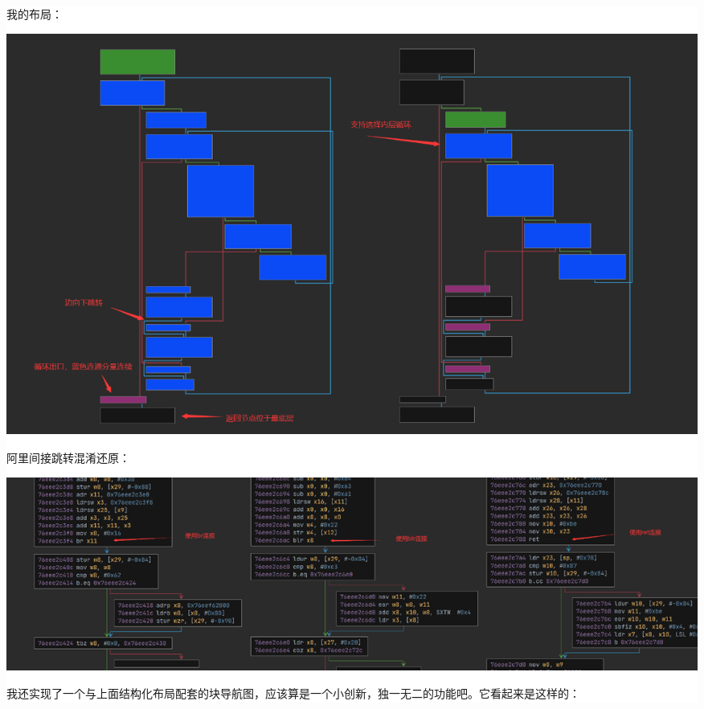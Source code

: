  

我的布局：

 

![img](./assets/240967_D7TETRN7KM8HX3B-20250107235736529.png)

 

阿里间接跳转混淆还原：

 

![img](./assets/240967_EF3YVSA8U5PPKGY-20250107235736556.png)

 

我还实现了一个与上面结构化布局配套的块导航图，应该算是一个小创新，独一无二的功能吧。它看起来是这样的：

